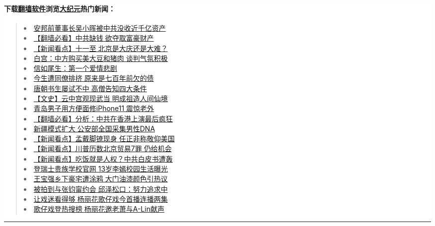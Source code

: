 #### 下载<a href="https://git.io/JesJV">翻墙软件</a>浏览<a href="http://www.epochtimes.com">大纪元</a>热门新闻：
> <li><a href="http://www.epochtimes.com/gb/19/9/26/n11547317.htm">安邦前董事长吴小晖被中共没收近千亿资产</a></li>
> <li><a href="http://www.epochtimes.com/gb/19/9/25/n11546931.htm">【翻墙必看】中共缺钱 欲夺取富豪财产</a></li>
> <li><a href="http://www.epochtimes.com/gb/19/9/26/n11548856.htm">【新闻看点】十一至 北京是大庆还是大难？</a></li>
> <li><a href="http://www.epochtimes.com/gb/19/9/26/n11548713.htm">白宫：中方购买美大豆和猪肉 谈判气氛积极</a></li>
> <li><a href="http://www.epochtimes.com/gb/12/4/16/n3566971.htm">信如尾生：第一个爱情悲剧</a></li>
> <li><a href="http://www.epochtimes.com/gb/15/9/3/n4519621.htm">今生遭同僚排挤 原来是七百年前欠的债</a></li>
> <li><a href="http://www.epochtimes.com/gb/19/9/20/n11534314.htm">唐朝书生屡试不中 高僧告知四大条件</a></li>
> <li><a href="http://www.epochtimes.com/gb/16/7/1/n8056353.htm">【文史】云中宫观现武当 明成祖造人间仙境</a></li>
> <li><a href="http://www.epochtimes.com/gb/19/9/25/n11546708.htm">青岛男子用方便面修iPhone11 震惊老外</a></li>
> <li><a href="http://www.epochtimes.com/gb/19/9/25/n11545125.htm">【翻墙必看】分析：中共在香港上演最后疯狂</a></li>
> <li><a href="http://www.epochtimes.com/gb/19/9/25/n11546501.htm">新疆模式扩大 公安部全国采集男性DNA</a></li>
> <li><a href="http://www.epochtimes.com/gb/19/9/24/n11544091.htm">【新闻看点】孟戴脚镣现身 任正非称敬仰美国</a></li>
> <li><a href="http://www.epochtimes.com/gb/19/9/25/n11546490.htm">【新闻看点】川普历数北京贸易7罪 仍给机会</a></li>
> <li><a href="http://www.epochtimes.com/gb/19/9/24/n11543678.htm">【新闻看点】吃饭就是人权？中共白皮书遭轰</a></li>
> <li><a href="http://www.epochtimes.com/gb/19/9/24/n11544222.htm">登瑞士贵族学校官网 13岁李嫣校园生活曝光</a></li>
> <li><a href="http://www.epochtimes.com/gb/19/9/24/n11544375.htm">王宝强乡下豪宅遭涂鸦 大门油漆颜色引热议</a></li>
> <li><a href="http://www.epochtimes.com/gb/19/9/25/n11545153.htm">被拍到与张钧甯约会 邱泽松口：努力追求中</a></li>
> <li><a href="http://www.epochtimes.com/gb/19/9/24/n11542872.htm">让戏迷看得够 杨丽花歌仔戏今首播连播两集</a></li>
> <li><a href="http://www.epochtimes.com/gb/19/9/25/n11545320.htm">歌仔戏登热搜榜 杨丽花邀老萧与A-Lin献声</a></li>
<hr>
